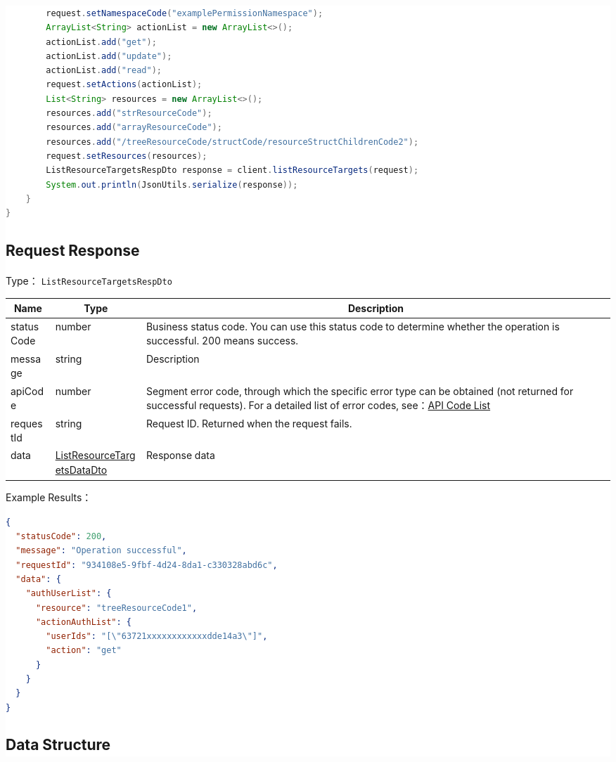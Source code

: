 ```java
        request.setNamespaceCode("examplePermissionNamespace");
        ArrayList<String> actionList = new ArrayList<>();
        actionList.add("get");
        actionList.add("update");
        actionList.add("read");
        request.setActions(actionList);
        List<String> resources = new ArrayList<>();
        resources.add("strResourceCode");
        resources.add("arrayResourceCode");
        resources.add("/treeResourceCode/structCode/resourceStructChildrenCode2");
        request.setResources(resources);
        ListResourceTargetsRespDto response = client.listResourceTargets(request);
        System.out.println(JsonUtils.serialize(response));
    }
}
```

## Request Response

Type： `ListResourceTargetsRespDto`

| Name       | Type                                                                 | Description                                                                                                                                                                                                                                                                                                                                       |
| ---------- | -------------------------------------------------------------------- | ------------------------------------------------------------------------------------------------------------------------------------------------------------------------------------------------------------------------------------------------------------------------------------------------------------------------------------------------- |
| statusCode | number                                                               | Business status code. You can use this status code to determine whether the operation is successful. 200 means success.                                                                                                                                                                                                                           |
| message    | string                                                               | Description                                                                                                                                                                                                                                                                                                                                       |
| apiCode    | number                                                               | Segment error code, through which the specific error type can be obtained (not returned for successful requests). For a detailed list of error codes, see：[API Code List](https://api-explorer.genauth.ai/?tag=group/%E5%BC%80%E5%8F%91%E5%87%86%E5%A4%87#tag/%E5%BC%80%E5%8F%91%E5%87%86%E5%A4%87/%E9%94%99%E8%AF%AF%E5%A4%84%E7%90%86/apiCode) |
| requestId  | string                                                               | Request ID. Returned when the request fails.                                                                                                                                                                                                                                                                                                      |
| data       | <a href="#ListResourceTargetsDataDto">ListResourceTargetsDataDto</a> | Response data                                                                                                                                                                                                                                                                                                                                     |

Example Results：

```json
{
  "statusCode": 200,
  "message": "Operation successful",
  "requestId": "934108e5-9fbf-4d24-8da1-c330328abd6c",
  "data": {
    "authUserList": {
      "resource": "treeResourceCode1",
      "actionAuthList": {
        "userIds": "[\"63721xxxxxxxxxxxxdde14a3\"]",
        "action": "get"
      }
    }
  }
}
```

## Data Structure
